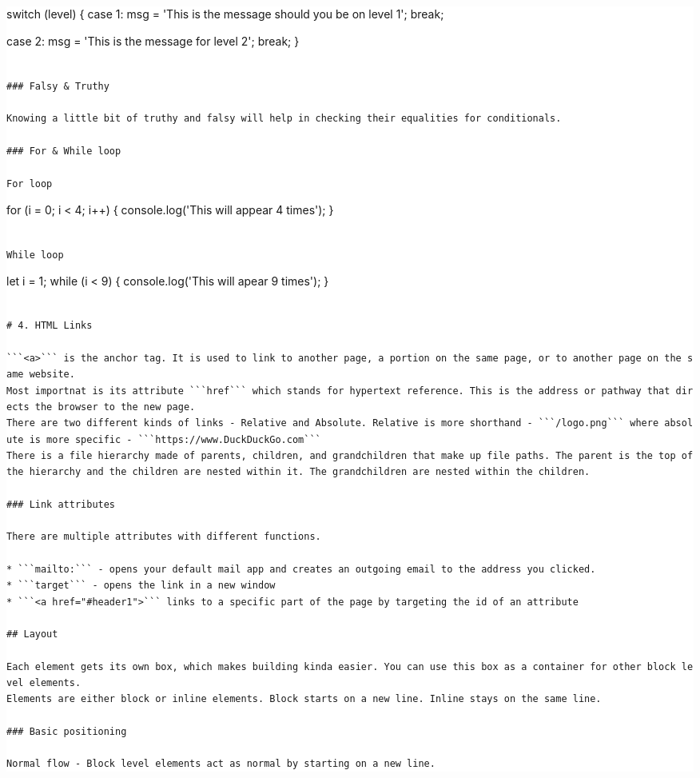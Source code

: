 switch (level) {
  case 1: 
    msg = 'This is the message should you be on level 1';
    break;

  case 2: 
    msg = 'This is the message for level 2';
    break;
}
```

### Falsy & Truthy

Knowing a little bit of truthy and falsy will help in checking their equalities for conditionals.

### For & While loop

For loop

```
for (i = 0; i < 4; i++) {
  console.log('This will appear 4 times');
}
```

While loop

```
let i = 1;
while (i < 9) {
  console.log('This will apear 9 times');
}
```

# 4. HTML Links

```<a>``` is the anchor tag. It is used to link to another page, a portion on the same page, or to another page on the same website.
Most importnat is its attribute ```href``` which stands for hypertext reference. This is the address or pathway that directs the browser to the new page.
There are two different kinds of links - Relative and Absolute. Relative is more shorthand - ```/logo.png``` where absolute is more specific - ```https://www.DuckDuckGo.com```
There is a file hierarchy made of parents, children, and grandchildren that make up file paths. The parent is the top of the hierarchy and the children are nested within it. The grandchildren are nested within the children.

### Link attributes

There are multiple attributes with different functions.

* ```mailto:``` - opens your default mail app and creates an outgoing email to the address you clicked.
* ```target``` - opens the link in a new window
* ```<a href="#header1">``` links to a specific part of the page by targeting the id of an attribute

## Layout

Each element gets its own box, which makes building kinda easier. You can use this box as a container for other block level elements.  
Elements are either block or inline elements. Block starts on a new line. Inline stays on the same line.

### Basic positioning

Normal flow - Block level elements act as normal by starting on a new line.
```